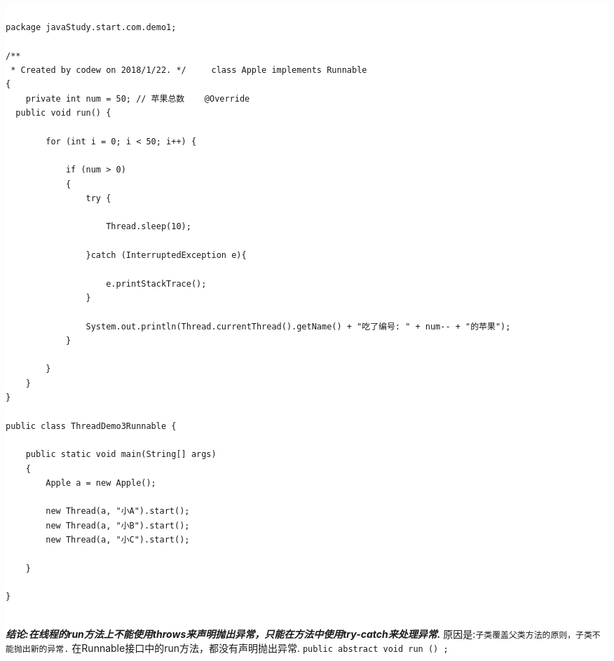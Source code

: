 ```

package javaStudy.start.com.demo1;

/**
 * Created by codew on 2018/1/22. */     class Apple implements Runnable
{
    private int num = 50; // 苹果总数    @Override
  public void run() {

        for (int i = 0; i < 50; i++) {

            if (num > 0)
            {
                try {

                    Thread.sleep(10);

                }catch (InterruptedException e){

                    e.printStackTrace();
                }

                System.out.println(Thread.currentThread().getName() + "吃了编号: " + num-- + "的苹果");
            }

        }
    }
}

public class ThreadDemo3Runnable {

    public static void main(String[] args)
    {
        Apple a = new Apple();

        new Thread(a, "小A").start();
        new Thread(a, "小B").start();
        new Thread(a, "小C").start();

    }

}


```

***结论:在线程的run方法上不能使用throws来声明抛出异常，只能在方法中使用try-catch来处理异常.***
原因是:`子类覆盖父类方法的原则，子类不能抛出新的异常.`
在Runnable接口中的run方法，都没有声明抛出异常.
`public abstract void run () ;`
